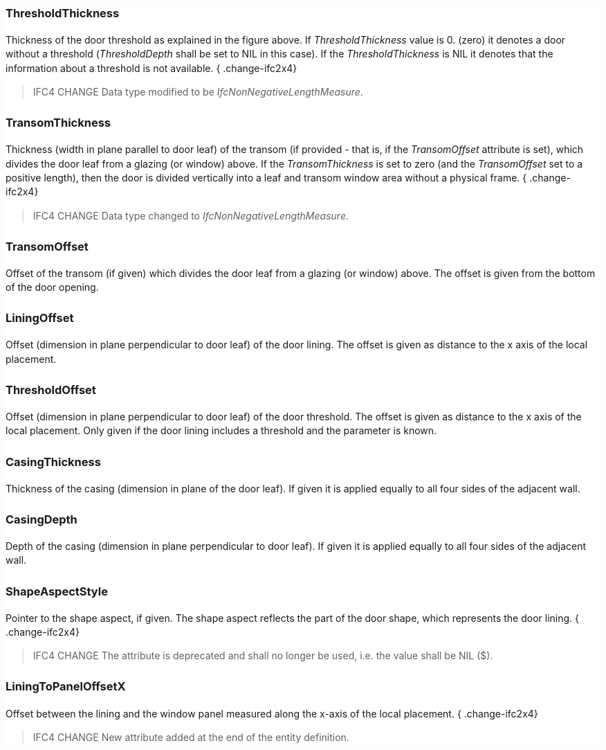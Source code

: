 ### ThresholdThickness
Thickness of the door threshold as explained in the figure above. If _ThresholdThickness_ value is 0. (zero) it denotes a door without a threshold (_ThresholdDepth_ shall be set to NIL in this case). If the _ThresholdThickness_ is NIL it denotes that the information about a threshold is not available.
{ .change-ifc2x4}
> IFC4 CHANGE Data type modified to be _IfcNonNegativeLengthMeasure_.

### TransomThickness
Thickness (width in plane parallel to door leaf) of the transom (if provided - that is, if the _TransomOffset_ attribute is set), which divides the door leaf from a glazing (or window) above.
If the _TransomThickness_ is set to zero (and the _TransomOffset_ set to a positive length), then the door is divided vertically into a leaf and transom window area without a physical frame.
{ .change-ifc2x4}
> IFC4 CHANGE Data type changed to _IfcNonNegativeLengthMeasure_.

### TransomOffset
Offset of the transom (if given) which divides the door leaf from a glazing (or window) above. The offset is given from the bottom of the door opening.

### LiningOffset
Offset (dimension in plane perpendicular to door leaf) of the door lining. The offset is given as distance to the x axis of the local placement.

### ThresholdOffset
Offset (dimension in plane perpendicular to door leaf) of the door threshold. The offset is given as distance to the x axis of the local placement. Only given if the door lining includes a threshold and the parameter is known.

### CasingThickness
Thickness of the casing (dimension in plane of the door leaf). If given it is applied equally to all four sides of the adjacent wall.

### CasingDepth
Depth of the casing (dimension in plane perpendicular to door leaf). If given it is applied equally to all four sides of the adjacent wall.

### ShapeAspectStyle
Pointer to the shape aspect, if given. The shape aspect reflects the part of the door shape, which represents the door lining.
{ .change-ifc2x4}
> IFC4 CHANGE The attribute is deprecated and shall no longer be used, i.e. the value shall be NIL ($).

### LiningToPanelOffsetX
Offset between the lining and the window panel measured along the x-axis of the local placement.
{ .change-ifc2x4}
> IFC4 CHANGE New attribute added at the end of the entity definition.
